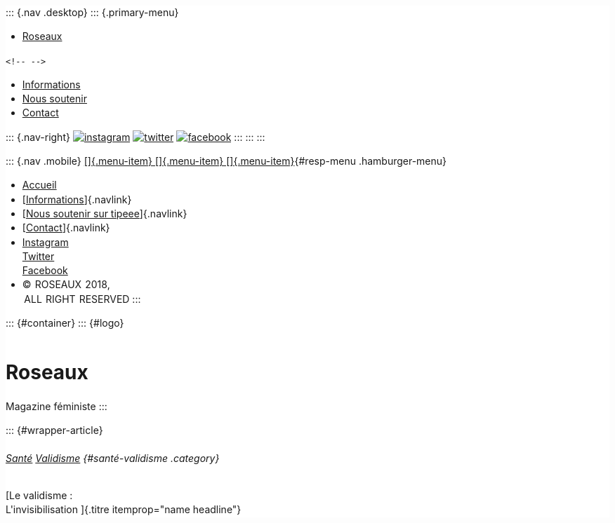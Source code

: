 ::: {.nav .desktop}
::: {.primary-menu}
-   [Roseaux](https://roseaux.co)

```{=html}
<!-- -->
```
-   [Informations](https://roseaux.co/a-propos/)
-   [Nous soutenir](https://fr.tipeee.com/roseaux)
-   [Contact](mailto:contact@roseaux.co)

::: {.nav-right}
[![instagram](http://roseaux.co/wp-content/themes/roseaux-v3/library/images/instagram.png)](http://instagram.com/roseaux_mag/)
[![twitter](http://roseaux.co/wp-content/themes/roseaux-v3/library/images/twitter.png)](https://twitter.com/roseaux_mag)
[![facebook](http://roseaux.co/wp-content/themes/roseaux-v3/library/images/facebook.png)](https://www.facebook.com/roseauxmagazine/)
:::
:::
:::

::: {.nav .mobile}
[[]{.menu-item} []{.menu-item} []{.menu-item}](#){#resp-menu
.hamburger-menu}

-   [Accueil](https://roseaux.co)
-   [[Informations](https://roseaux.co/a-propos/)]{.navlink}
-   [[Nous soutenir sur
    tipeee](https://fr.tipeee.com/roseaux)]{.navlink}
-   [[Contact](mailto:contact@roseaux.co)]{.navlink}
-   [Instagram](http://instagram.com/roseaux_mag/)\
    [Twitter](https://twitter.com/roseaux_mag)\
    [Facebook](https://www.facebook.com/roseauxmagazine/)
-   ©  ROSEAUX  2018, \
     ALL  RIGHT  RESERVED
:::

::: {#container}
::: {#logo}
[](https://roseaux.co)

Roseaux
=======

Magazine féministe
:::

::: {#wrapper-article}
###### [Santé](https://roseaux.co/category/sante/) [Validisme](https://roseaux.co/category/validisme/) {#santé-validisme .category}

[Le validisme :\
L\'invisibilisation ]{.titre itemprop="name headline"}
